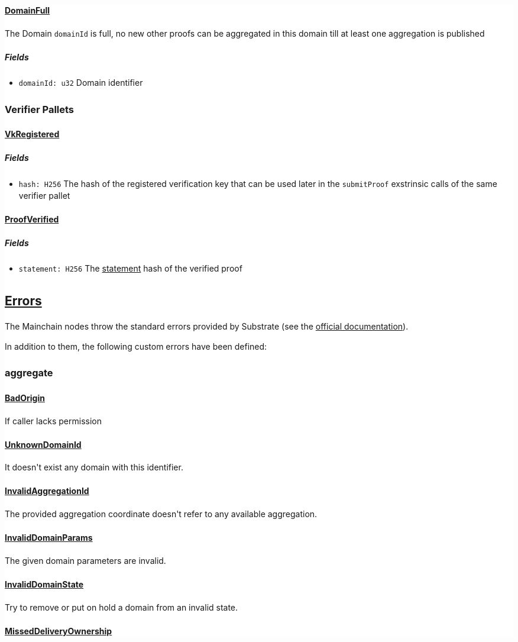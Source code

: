 #### [DomainFull](#domainfull)

The Domain `domainId` is full, no new other proofs can be aggregated in this domain
till at least one aggregation is published

##### Fields

- `domainId: u32` Domain identifier

### Verifier Pallets

#### [VkRegistered](#vkregistered)

##### Fields

- `hash: H256` The hash of the registered verification key that can be used later in the `submitProof`
  exstrinsic calls of the same verifier pallet

#### [ProofVerified](#proofverified)

##### Fields

- `statement: H256` The [statement](../03-proof-submission-interface.md#proof-submitter-flow)
  hash of the verified proof

## [Errors](#errors)

The Mainchain nodes throw the standard errors provided by Substrate (see the [official documentation](https://polkadot.js.org/docs/substrate/errors)).

In addition to them, the following custom errors have been defined:

### aggregate

#### [BadOrigin](#badorigin)

If caller lacks permission

#### [UnknownDomainId](#unknowndomainid)

It doesn't exist any domain with this identifier.

#### [InvalidAggregationId](#invalidaggregationid)

The provided aggregation coordinate doesn't refer to any available aggregation.

#### [InvalidDomainParams](#invaliddomainparams)

The given domain parameters are invalid.

#### [InvalidDomainState](#invaliddomainstate)

Try to remove or put on hold a domain from an invalid state.

#### [MissedDeliveryOwnership](#misseddeliveryownership)
